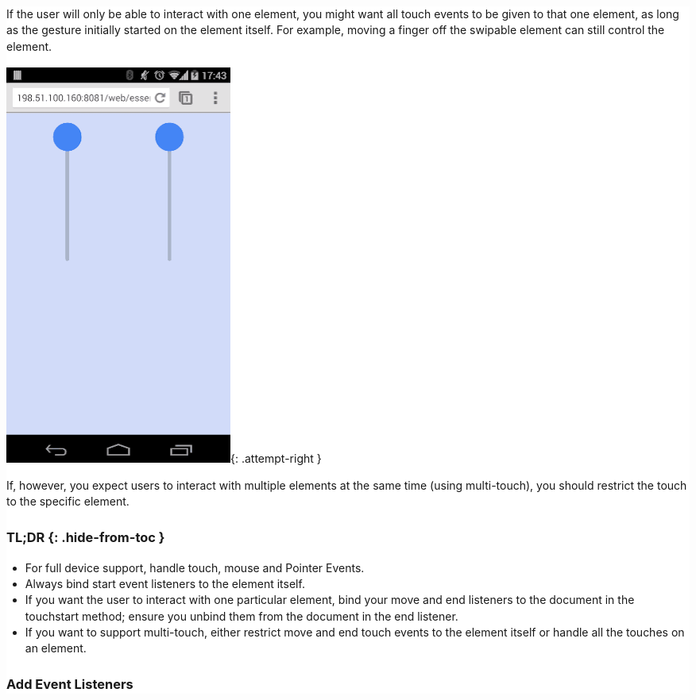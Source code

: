 If the user will only be able to interact with one element, you might want
all touch events to be given to that one element, as long as the gesture
initially started on the element itself. For example, moving a finger off
the swipable element can still control the element.

<div class="clearfix"></div>

![Example GIF of touch on element](images/touch-element-level.gif){: .attempt-right }

If, however, you expect users to interact with multiple elements at the same
time (using multi-touch), you should restrict the touch to the specific
element.

<div class="clearfix"></div>


### TL;DR {: .hide-from-toc }
- For full device support, handle touch, mouse and Pointer Events.
- Always bind start event listeners to the element itself.
- If you want the user to interact with one particular element, bind your move and end listeners to the document in the touchstart method; ensure you unbind them from the document in the end listener.
- If you want to support multi-touch, either restrict move and end touch events to the element itself or handle all the touches on an element.


### Add Event Listeners
